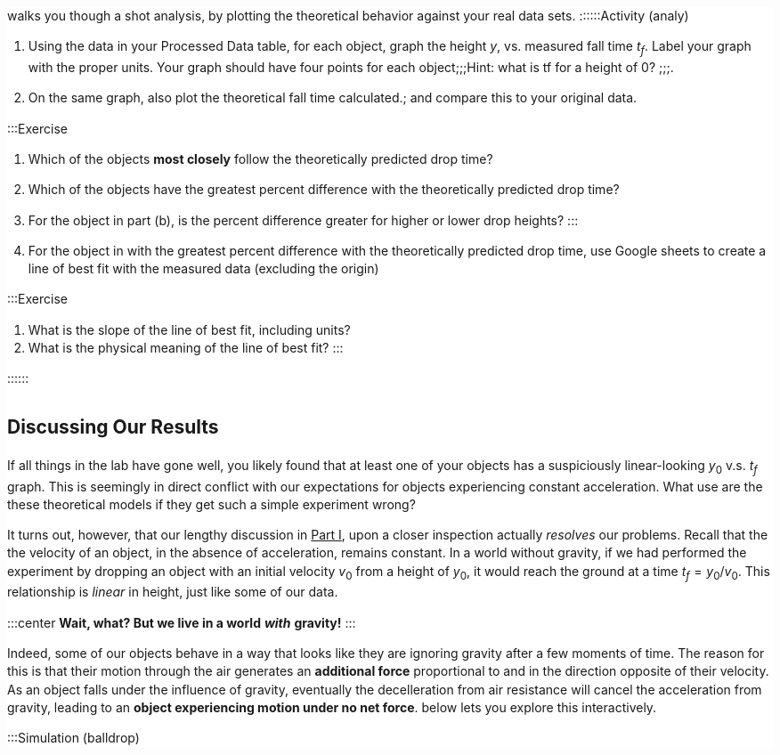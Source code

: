 

[](#Activity-analy) walks you though a shot analysis, by plotting the theoretical behavior against your real data sets.
::::::Activity (analy)

1. Using the data in your Processed Data table, for each object, graph the height $y$, vs. measured fall time $t_f$. Label your graph with the proper units. Your graph should have 
four points for each object;;;Hint: what is tf for a height of 0? ;;;. 

2. On the same graph, also plot the theoretical fall time calculated.; and compare this to your original data.

:::Exercise
1. Which of the objects **most closely** follow the theoretically predicted drop time?
2. Which of the objects have the greatest percent difference with the theoretically predicted drop time?
3. For the object in part (b), is the percent difference greater for higher or lower drop heights?
:::

3. For the object in with the greatest percent difference with the theoretically predicted drop time, use Google sheets to create a line of best fit with the measured data (excluding the origin)

:::Exercise
1. What is the slope of the line of best fit, including units?
2. What is the physical meaning of the line of best fit?
:::

::::::

## Discussing Our Results

If all things in the lab have gone well, you likely found that at least one of your objects has a suspiciously linear-looking $y_0$ v.s. $t_f$ graph. This is seemingly in direct conflict with our expectations for objects experiencing constant acceleration. What use are the these theoretical models if they get such a simple experiment wrong?

It turns out, however, that our lengthy discussion in [Part I](#part1), upon a closer inspection actually *resolves* our problems. Recall that the the velocity of an object, in the absence of acceleration, remains constant. In a world without gravity, if we had performed the experiment by dropping an object with an initial velocity $v_0$ from a height of $y_0$, it would reach the ground at a time $t_f = y_0/v_0$. This relationship is *linear* in height, just like some of our data. 

:::center
**Wait, what? But we live in a world** ***with*** **gravity!**
:::

Indeed, some of our objects behave in a way that looks like they are ignoring gravity after a few moments of time. The reason for this is that their motion through the air generates an **additional force**  proportional to and in the direction opposite of their velocity. As an object falls under the influence of gravity, eventually the decelleration from air resistance will cancel the acceleration from gravity, leading to an **object experiencing motion under no net force**. [](#Simulation-balldrop) below lets you explore this interactively. 




:::Simulation (balldrop)
<iframe src="https://kapawlak.github.io/PhDemoJS/Apps/BallDrop/Page.html"  height="1000" style="border:none;width:100%"> </iframe>
